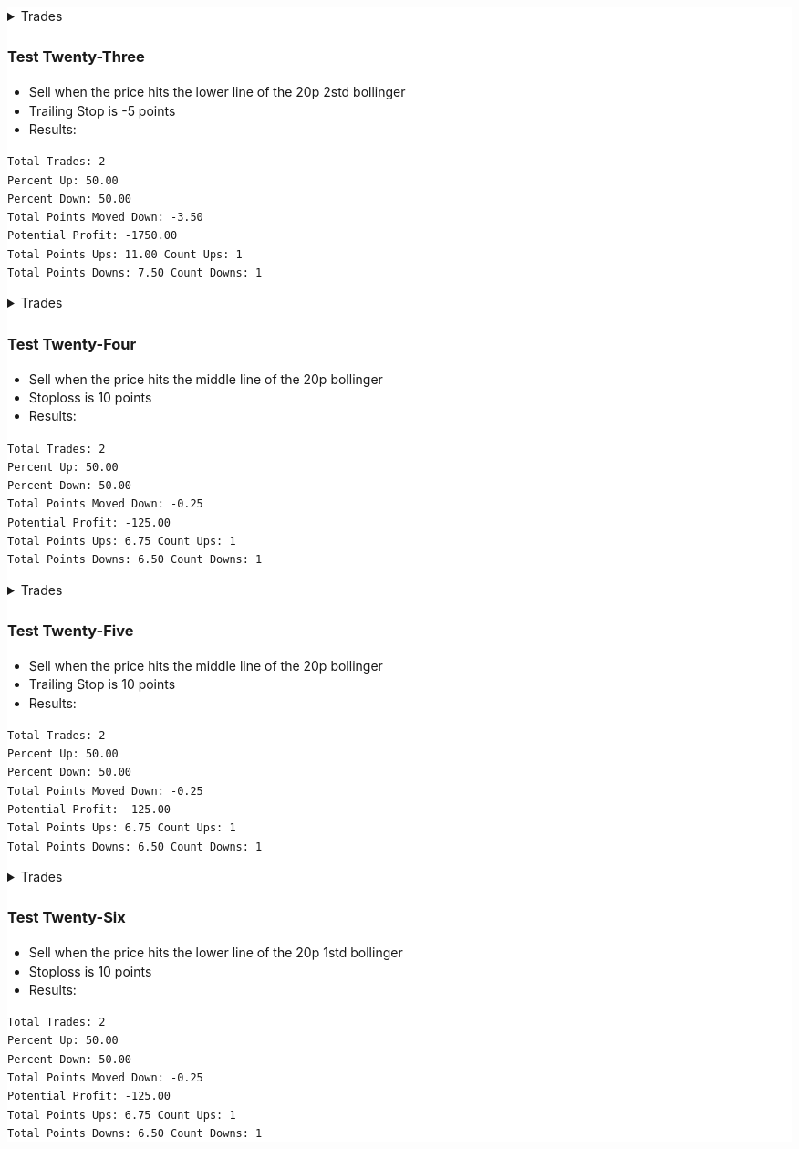 <details><summary>Trades</summary></details>

### Test Twenty-Three
* Sell when the price hits the lower line of the 20p 2std bollinger
* Trailing Stop is -5 points
* Results:
```
Total Trades: 2
Percent Up: 50.00
Percent Down: 50.00
Total Points Moved Down: -3.50
Potential Profit: -1750.00
Total Points Ups: 11.00 Count Ups: 1
Total Points Downs: 7.50 Count Downs: 1
```

<details><summary>Trades</summary></details>

### Test Twenty-Four
* Sell when the price hits the middle line of the 20p bollinger
* Stoploss is 10 points
* Results:
```
Total Trades: 2
Percent Up: 50.00
Percent Down: 50.00
Total Points Moved Down: -0.25
Potential Profit: -125.00
Total Points Ups: 6.75 Count Ups: 1
Total Points Downs: 6.50 Count Downs: 1
```

<details><summary>Trades</summary></details>

### Test Twenty-Five
* Sell when the price hits the middle line of the 20p bollinger
* Trailing Stop is 10 points
* Results:
```
Total Trades: 2
Percent Up: 50.00
Percent Down: 50.00
Total Points Moved Down: -0.25
Potential Profit: -125.00
Total Points Ups: 6.75 Count Ups: 1
Total Points Downs: 6.50 Count Downs: 1
```

<details><summary>Trades</summary></details>

### Test Twenty-Six
* Sell when the price hits the lower line of the 20p 1std bollinger
* Stoploss is 10 points
* Results:
```
Total Trades: 2
Percent Up: 50.00
Percent Down: 50.00
Total Points Moved Down: -0.25
Potential Profit: -125.00
Total Points Ups: 6.75 Count Ups: 1
Total Points Downs: 6.50 Count Downs: 1
```
